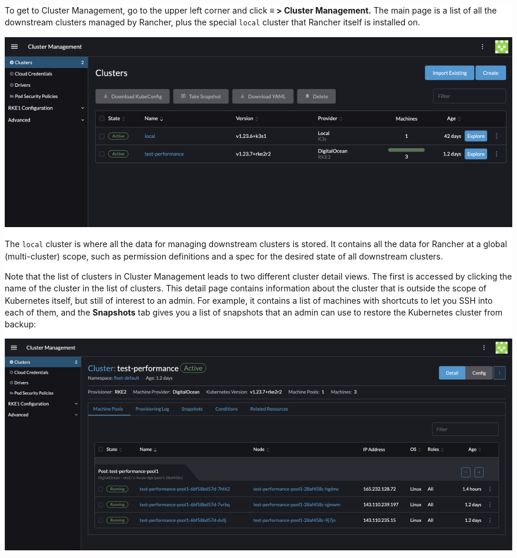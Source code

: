 To get to Cluster Management, go to the upper left corner and click **≡ > Cluster Management.** The main page is a list of all the downstream clusters managed by Rancher, plus the special `local` cluster that Rancher itself is installed on.

![Cluster list in cluster management](./screenshots/cluster-management-cluster-list.png)

The `local` cluster is where all the data for managing downstream clusters is stored. It contains all the data for Rancher at a global (multi-cluster) scope, such as permission definitions and a spec for the desired state of all downstream clusters.

Note that the list of clusters in Cluster Management leads to two different cluster detail views. The first is accessed by clicking the name of the cluster in the list of clusters. This detail page contains information about the cluster that is outside the scope of Kubernetes itself, but still of interest to an admin. For example, it contains a list of machines with shortcuts to let you SSH into each of them, and the **Snapshots** tab gives you a list of snapshots that an admin can use to restore the Kubernetes cluster from backup:

![Cluster detail page in cluster management](./screenshots/cluster-detail-page-in-cluster-management.png)

